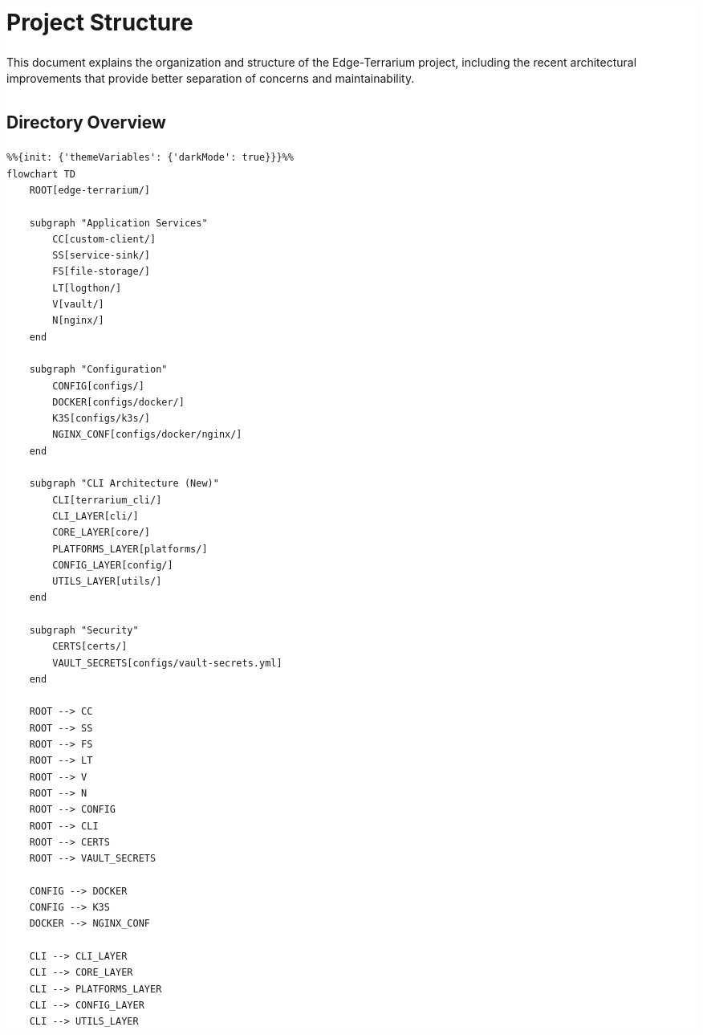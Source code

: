 # Project Structure

This document explains the organization and structure of the Edge-Terrarium project, including the recent architectural improvements that provide better separation of concerns and maintainability.

## Directory Overview

```mermaid
%%{init: {'themeVariables': {'darkMode': true}}}%%
flowchart TD
    ROOT[edge-terrarium/]
    
    subgraph "Application Services"
        CC[custom-client/]
        SS[service-sink/]
        FS[file-storage/]
        LT[logthon/]
        V[vault/]
        N[nginx/]
    end
    
    subgraph "Configuration"
        CONFIG[configs/]
        DOCKER[configs/docker/]
        K3S[configs/k3s/]
        NGINX_CONF[configs/docker/nginx/]
    end
    
    subgraph "CLI Architecture (New)"
        CLI[terrarium_cli/]
        CLI_LAYER[cli/]
        CORE_LAYER[core/]
        PLATFORMS_LAYER[platforms/]
        CONFIG_LAYER[config/]
        UTILS_LAYER[utils/]
    end
    
    subgraph "Security"
        CERTS[certs/]
        VAULT_SECRETS[configs/vault-secrets.yml]
    end
    
    ROOT --> CC
    ROOT --> SS
    ROOT --> FS
    ROOT --> LT
    ROOT --> V
    ROOT --> N
    ROOT --> CONFIG
    ROOT --> CLI
    ROOT --> CERTS
    ROOT --> VAULT_SECRETS
    
    CONFIG --> DOCKER
    CONFIG --> K3S
    DOCKER --> NGINX_CONF
    
    CLI --> CLI_LAYER
    CLI --> CORE_LAYER
    CLI --> PLATFORMS_LAYER
    CLI --> CONFIG_LAYER
    CLI --> UTILS_LAYER
```
